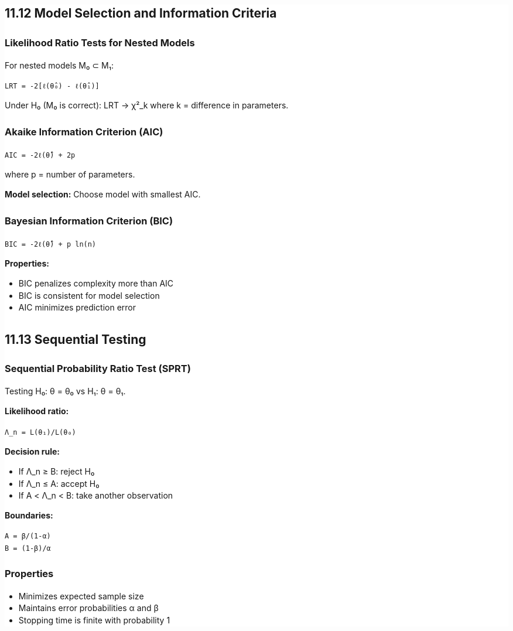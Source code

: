 ## 11.12 Model Selection and Information Criteria

### Likelihood Ratio Tests for Nested Models
For nested models M₀ ⊂ M₁:
```
LRT = -2[ℓ(θ̂₀) - ℓ(θ̂₁)]
```

Under H₀ (M₀ is correct): LRT → χ²_k where k = difference in parameters.

### Akaike Information Criterion (AIC)
```
AIC = -2ℓ(θ̂) + 2p
```

where p = number of parameters.

**Model selection:** Choose model with smallest AIC.

### Bayesian Information Criterion (BIC)
```
BIC = -2ℓ(θ̂) + p ln(n)
```

**Properties:**
- BIC penalizes complexity more than AIC
- BIC is consistent for model selection
- AIC minimizes prediction error

## 11.13 Sequential Testing

### Sequential Probability Ratio Test (SPRT)
Testing H₀: θ = θ₀ vs H₁: θ = θ₁.

**Likelihood ratio:**
```
Λ_n = L(θ₁)/L(θ₀)
```

**Decision rule:**
- If Λ_n ≥ B: reject H₀
- If Λ_n ≤ A: accept H₀  
- If A < Λ_n < B: take another observation

**Boundaries:**
```
A = β/(1-α)
B = (1-β)/α
```

### Properties
- Minimizes expected sample size
- Maintains error probabilities α and β
- Stopping time is finite with probability 1
